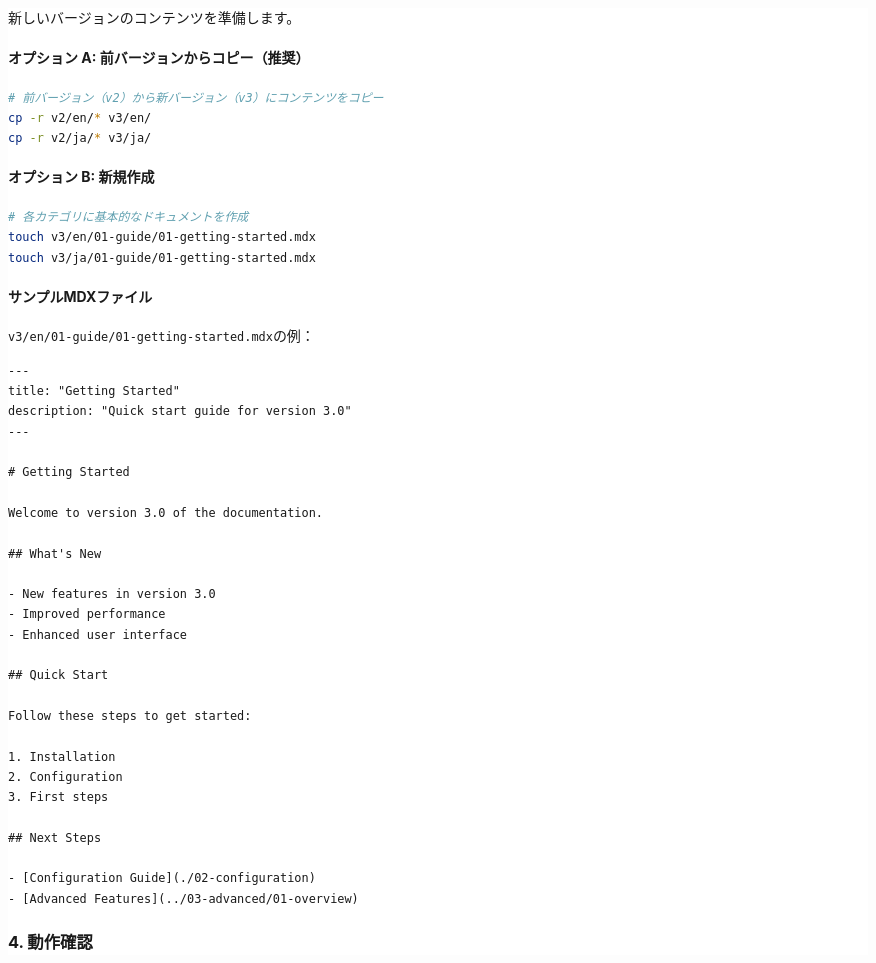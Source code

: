 新しいバージョンのコンテンツを準備します。

#### オプション A: 前バージョンからコピー（推奨）

```bash
# 前バージョン（v2）から新バージョン（v3）にコンテンツをコピー
cp -r v2/en/* v3/en/
cp -r v2/ja/* v3/ja/
```

#### オプション B: 新規作成

```bash
# 各カテゴリに基本的なドキュメントを作成
touch v3/en/01-guide/01-getting-started.mdx
touch v3/ja/01-guide/01-getting-started.mdx
```

#### サンプルMDXファイル

`v3/en/01-guide/01-getting-started.mdx`の例：

```mdx
---
title: "Getting Started"
description: "Quick start guide for version 3.0"
---

# Getting Started

Welcome to version 3.0 of the documentation.

## What's New

- New features in version 3.0
- Improved performance
- Enhanced user interface

## Quick Start

Follow these steps to get started:

1. Installation
2. Configuration
3. First steps

## Next Steps

- [Configuration Guide](./02-configuration)
- [Advanced Features](../03-advanced/01-overview)
```

### 4. 動作確認
